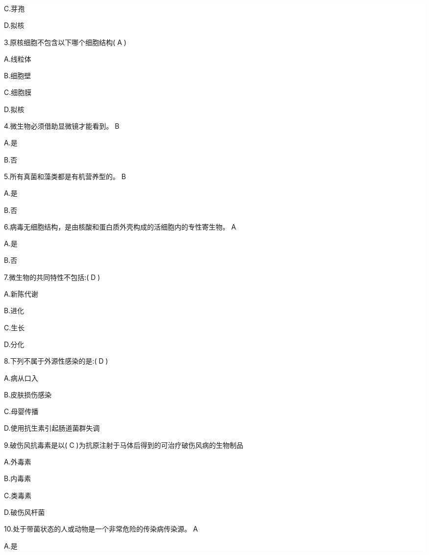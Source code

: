 C.芽孢

D.拟核

3.原核细胞不包含以下哪个细胞结构( A ) 

A.线粒体

B.细胞壁

C.细胞膜

D.拟核

4.微生物必须借助显微镜才能看到。 B

A.是

B.否

5.所有真菌和藻类都是有机营养型的。 B

A.是

B.否

6.病毒无细胞结构，是由核酸和蛋白质外壳构成的活细胞内的专性寄生物。 A

A.是

B.否

7.微生物的共同特性不包括:( D ) 

A.新陈代谢

B.进化

C.生长

D.分化

8.下列不属于外源性感染的是:( D ) 

A.病从口入

B.皮肤损伤感染

C.母婴传播

D.使用抗生素引起肠道菌群失调

9.破伤风抗毒素是以( C )为抗原注射于马体后得到的可治疗破伤风病的生物制品 

A.外毒素

B.内毒素

C.类毒素

D.破伤风杆菌

10.处于带菌状态的人或动物是一个非常危险的传染病传染源。 A

A.是
